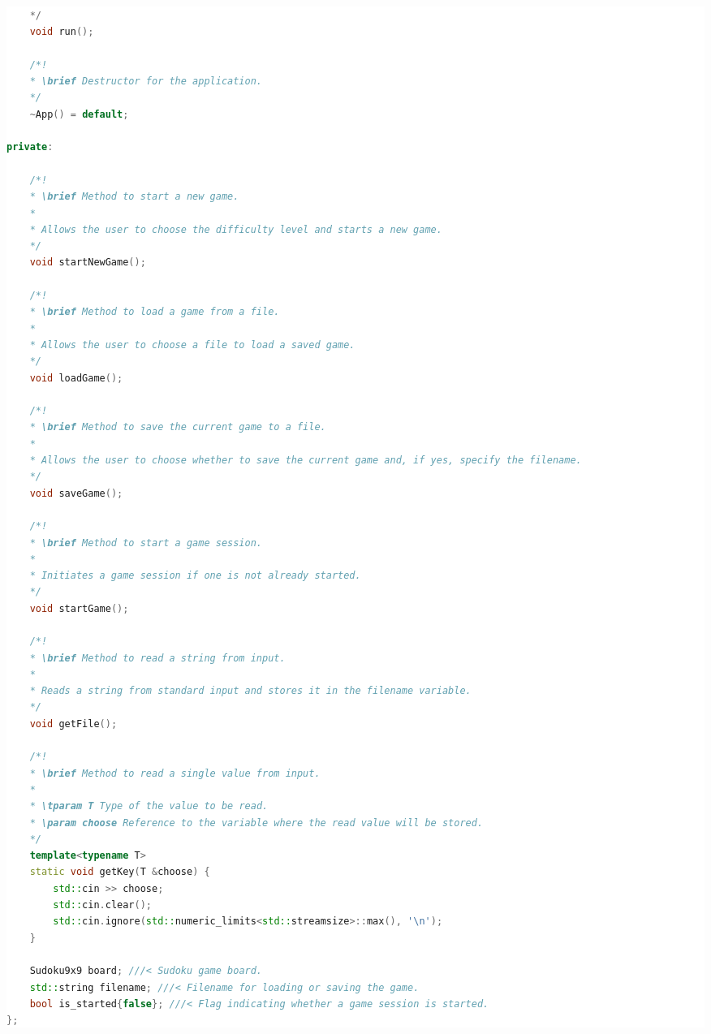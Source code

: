 ```c++ 
    */
    void run();

    /*!
    * \brief Destructor for the application.
    */
    ~App() = default;

private:

    /*!
    * \brief Method to start a new game.
    *
    * Allows the user to choose the difficulty level and starts a new game.
    */
    void startNewGame();

    /*!
    * \brief Method to load a game from a file.
    *
    * Allows the user to choose a file to load a saved game.
    */
    void loadGame();

    /*!
    * \brief Method to save the current game to a file.
    *
    * Allows the user to choose whether to save the current game and, if yes, specify the filename.
    */
    void saveGame();

    /*!
    * \brief Method to start a game session.
    *
    * Initiates a game session if one is not already started.
    */
    void startGame();

    /*!
    * \brief Method to read a string from input.
    *
    * Reads a string from standard input and stores it in the filename variable.
    */
    void getFile();

    /*!
    * \brief Method to read a single value from input.
    *
    * \tparam T Type of the value to be read.
    * \param choose Reference to the variable where the read value will be stored.
    */
    template<typename T>
    static void getKey(T &choose) {
        std::cin >> choose;
        std::cin.clear();
        std::cin.ignore(std::numeric_limits<std::streamsize>::max(), '\n');
    }

    Sudoku9x9 board; ///< Sudoku game board.
    std::string filename; ///< Filename for loading or saving the game.
    bool is_started{false}; ///< Flag indicating whether a game session is started.
};
```
